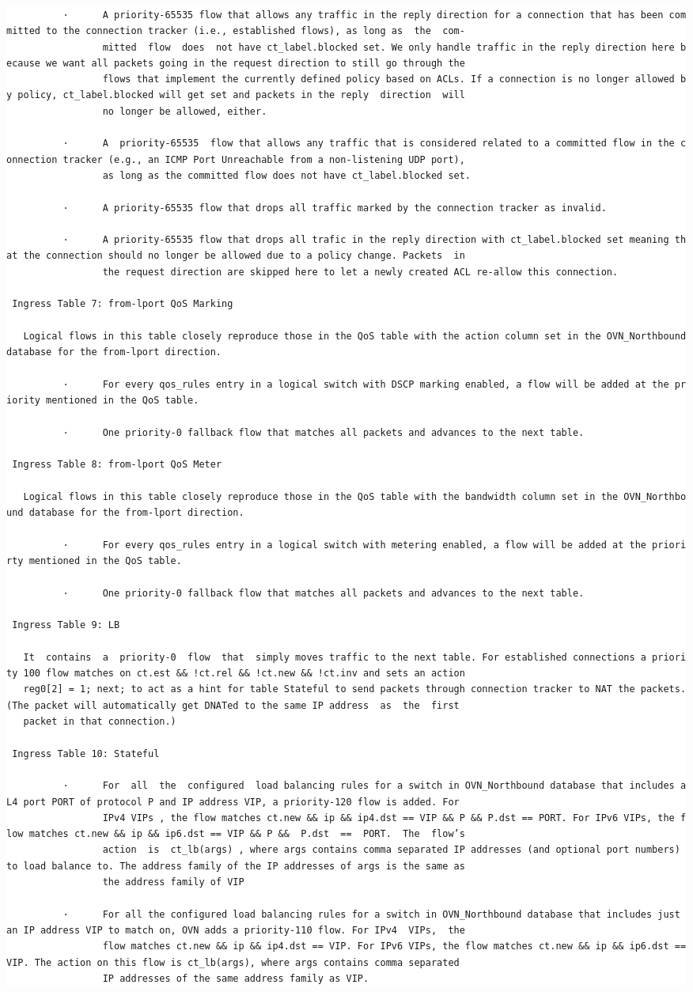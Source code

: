               ·      A priority-65535 flow that allows any traffic in the reply direction for a connection that has been committed to the connection tracker (i.e., established flows), as long as  the  com‐
                     mitted  flow  does  not have ct_label.blocked set. We only handle traffic in the reply direction here because we want all packets going in the request direction to still go through the
                     flows that implement the currently defined policy based on ACLs. If a connection is no longer allowed by policy, ct_label.blocked will get set and packets in the reply  direction  will
                     no longer be allowed, either.

              ·      A  priority-65535  flow that allows any traffic that is considered related to a committed flow in the connection tracker (e.g., an ICMP Port Unreachable from a non-listening UDP port),
                     as long as the committed flow does not have ct_label.blocked set.

              ·      A priority-65535 flow that drops all traffic marked by the connection tracker as invalid.

              ·      A priority-65535 flow that drops all trafic in the reply direction with ct_label.blocked set meaning that the connection should no longer be allowed due to a policy change. Packets  in
                     the request direction are skipped here to let a newly created ACL re-allow this connection.

     Ingress Table 7: from-lport QoS Marking

       Logical flows in this table closely reproduce those in the QoS table with the action column set in the OVN_Northbound database for the from-lport direction.

              ·      For every qos_rules entry in a logical switch with DSCP marking enabled, a flow will be added at the priority mentioned in the QoS table.

              ·      One priority-0 fallback flow that matches all packets and advances to the next table.

     Ingress Table 8: from-lport QoS Meter

       Logical flows in this table closely reproduce those in the QoS table with the bandwidth column set in the OVN_Northbound database for the from-lport direction.

              ·      For every qos_rules entry in a logical switch with metering enabled, a flow will be added at the priorirty mentioned in the QoS table.

              ·      One priority-0 fallback flow that matches all packets and advances to the next table.

     Ingress Table 9: LB

       It  contains  a  priority-0  flow  that  simply moves traffic to the next table. For established connections a priority 100 flow matches on ct.est && !ct.rel && !ct.new && !ct.inv and sets an action
       reg0[2] = 1; next; to act as a hint for table Stateful to send packets through connection tracker to NAT the packets. (The packet will automatically get DNATed to the same IP address  as  the  first
       packet in that connection.)

     Ingress Table 10: Stateful

              ·      For  all  the  configured  load balancing rules for a switch in OVN_Northbound database that includes a L4 port PORT of protocol P and IP address VIP, a priority-120 flow is added. For
                     IPv4 VIPs , the flow matches ct.new && ip && ip4.dst == VIP && P && P.dst == PORT. For IPv6 VIPs, the flow matches ct.new && ip && ip6.dst == VIP && P &&  P.dst  ==  PORT.  The  flow’s
                     action  is  ct_lb(args) , where args contains comma separated IP addresses (and optional port numbers) to load balance to. The address family of the IP addresses of args is the same as
                     the address family of VIP

              ·      For all the configured load balancing rules for a switch in OVN_Northbound database that includes just an IP address VIP to match on, OVN adds a priority-110 flow. For IPv4  VIPs,  the
                     flow matches ct.new && ip && ip4.dst == VIP. For IPv6 VIPs, the flow matches ct.new && ip && ip6.dst == VIP. The action on this flow is ct_lb(args), where args contains comma separated
                     IP addresses of the same address family as VIP.
